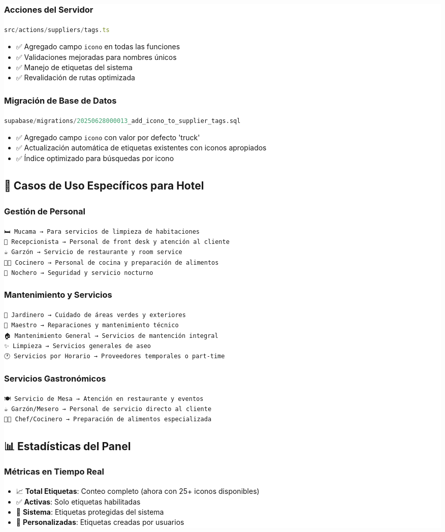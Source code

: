 ### **Acciones del Servidor**
```typescript
src/actions/suppliers/tags.ts
```
- ✅ Agregado campo `icono` en todas las funciones
- ✅ Validaciones mejoradas para nombres únicos
- ✅ Manejo de etiquetas del sistema
- ✅ Revalidación de rutas optimizada

### **Migración de Base de Datos**
```sql
supabase/migrations/20250628000013_add_icono_to_supplier_tags.sql
```
- ✅ Agregado campo `icono` con valor por defecto 'truck'
- ✅ Actualización automática de etiquetas existentes con iconos apropiados
- ✅ Índice optimizado para búsquedas por icono

## 🏨 Casos de Uso Específicos para Hotel

### **Gestión de Personal**
```
🛏️ Mucama → Para servicios de limpieza de habitaciones
👤 Recepcionista → Personal de front desk y atención al cliente
☕ Garzón → Servicio de restaurante y room service
👨‍🍳 Cocinero → Personal de cocina y preparación de alimentos
🌙 Nochero → Seguridad y servicio nocturno
```

### **Mantenimiento y Servicios**
```
🌲 Jardinero → Cuidado de áreas verdes y exteriores
👷 Maestro → Reparaciones y mantenimiento técnico
🏠 Mantenimiento General → Servicios de mantención integral
✨ Limpieza → Servicios generales de aseo
🕐 Servicios por Horario → Proveedores temporales o part-time
```

### **Servicios Gastronómicos**
```
🍽️ Servicio de Mesa → Atención en restaurante y eventos
☕ Garzón/Mesero → Personal de servicio directo al cliente
👨‍🍳 Chef/Cocinero → Preparación de alimentos especializada
```

## 📊 Estadísticas del Panel

### **Métricas en Tiempo Real**
- 📈 **Total Etiquetas**: Conteo completo (ahora con 25+ iconos disponibles)
- ✅ **Activas**: Solo etiquetas habilitadas
- 🔧 **Sistema**: Etiquetas protegidas del sistema
- 🎨 **Personalizadas**: Etiquetas creadas por usuarios
